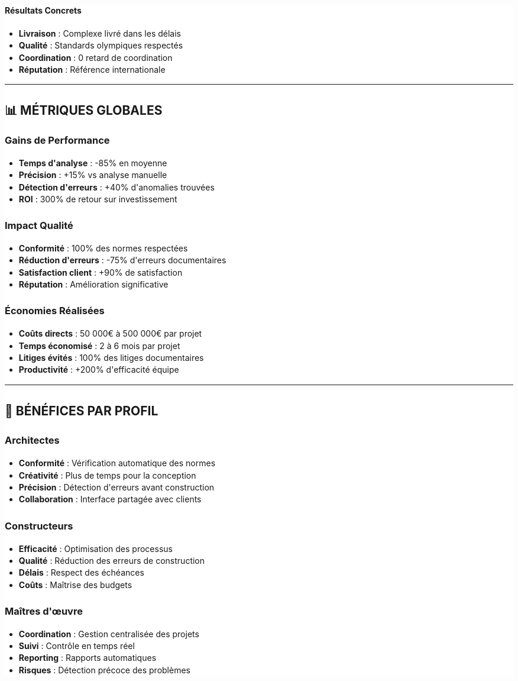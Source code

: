 #### **Résultats Concrets**
- **Livraison** : Complexe livré dans les délais
- **Qualité** : Standards olympiques respectés
- **Coordination** : 0 retard de coordination
- **Réputation** : Référence internationale

---

## 📊 **MÉTRIQUES GLOBALES**

### **Gains de Performance**
- **Temps d'analyse** : -85% en moyenne
- **Précision** : +15% vs analyse manuelle
- **Détection d'erreurs** : +40% d'anomalies trouvées
- **ROI** : 300% de retour sur investissement

### **Impact Qualité**
- **Conformité** : 100% des normes respectées
- **Réduction d'erreurs** : -75% d'erreurs documentaires
- **Satisfaction client** : +90% de satisfaction
- **Réputation** : Amélioration significative

### **Économies Réalisées**
- **Coûts directs** : 50 000€ à 500 000€ par projet
- **Temps économisé** : 2 à 6 mois par projet
- **Litiges évités** : 100% des litiges documentaires
- **Productivité** : +200% d'efficacité équipe

---

## 🎯 **BÉNÉFICES PAR PROFIL**

### **Architectes**
- **Conformité** : Vérification automatique des normes
- **Créativité** : Plus de temps pour la conception
- **Précision** : Détection d'erreurs avant construction
- **Collaboration** : Interface partagée avec clients

### **Constructeurs**
- **Efficacité** : Optimisation des processus
- **Qualité** : Réduction des erreurs de construction
- **Délais** : Respect des échéances
- **Coûts** : Maîtrise des budgets

### **Maîtres d'œuvre**
- **Coordination** : Gestion centralisée des projets
- **Suivi** : Contrôle en temps réel
- **Reporting** : Rapports automatiques
- **Risques** : Détection précoce des problèmes
